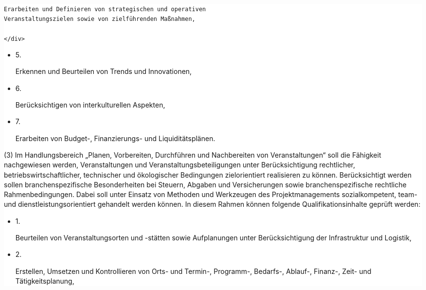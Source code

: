     Erarbeiten und Definieren von strategischen und operativen
    Veranstaltungszielen sowie von zielführenden Maßnahmen,
    
    </div>

  - 5\.
    
    <div style="">
    
    Erkennen und Beurteilen von Trends und Innovationen,
    
    </div>

  - 6\.
    
    <div style="">
    
    Berücksichtigen von interkulturellen Aspekten,
    
    </div>

  - 7\.
    
    <div style="">
    
    Erarbeiten von Budget-, Finanzierungs- und Liquiditätsplänen.
    
    </div>

</div>

<div class="jurAbsatz">

(3) Im Handlungsbereich „Planen, Vorbereiten, Durchführen und
Nachbereiten von Veranstaltungen“ soll die Fähigkeit nachgewiesen
werden, Veranstaltungen und Veranstaltungsbeteiligungen unter
Berücksichtigung rechtlicher, betriebswirtschaftlicher, technischer und
ökologischer Bedingungen zielorientiert realisieren zu können.
Berücksichtigt werden sollen branchenspezifische Besonderheiten bei
Steuern, Abgaben und Versicherungen sowie branchenspezifische rechtliche
Rahmenbedingungen. Dabei soll unter Einsatz von Methoden und Werkzeugen
des Projektmanagements sozialkompetent, team- und
dienstleistungsorientiert gehandelt werden können. In diesem Rahmen
können folgende Qualifikationsinhalte geprüft werden:

  - 1\.
    
    <div style="">
    
    Beurteilen von Veranstaltungsorten und -stätten sowie Aufplanungen
    unter Berücksichtigung der Infrastruktur und Logistik,
    
    </div>

  - 2\.
    
    <div style="">
    
    Erstellen, Umsetzen und Kontrollieren von Orts- und Termin-,
    Programm-, Bedarfs-, Ablauf-, Finanz-, Zeit- und Tätigkeitsplanung,
    
    </div>
